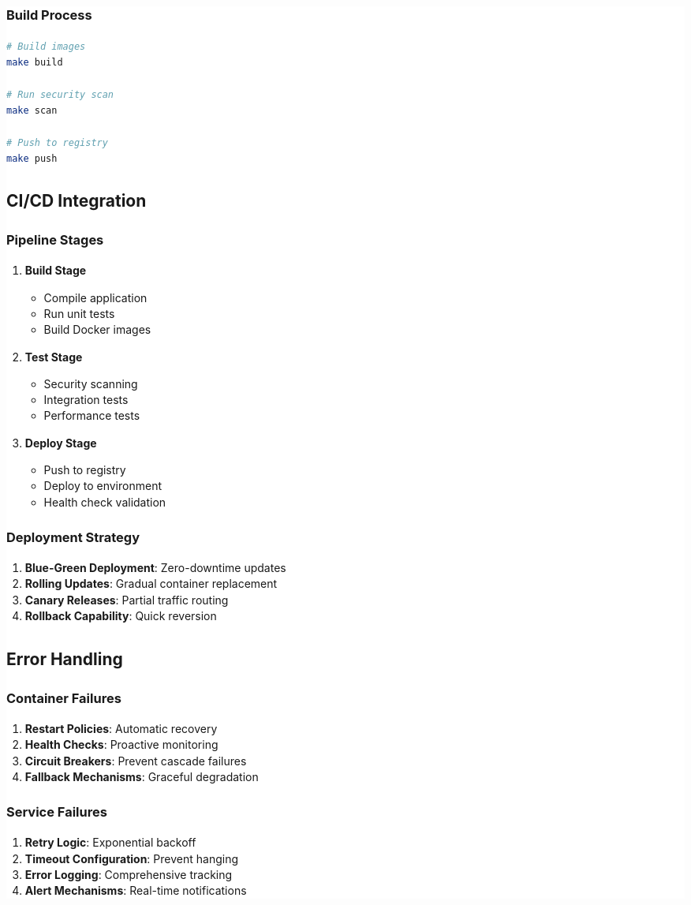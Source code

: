 ### Build Process

```bash
# Build images
make build

# Run security scan
make scan

# Push to registry
make push
```

## CI/CD Integration

### Pipeline Stages

1. **Build Stage**
   - Compile application
   - Run unit tests
   - Build Docker images

2. **Test Stage**
   - Security scanning
   - Integration tests
   - Performance tests

3. **Deploy Stage**
   - Push to registry
   - Deploy to environment
   - Health check validation

### Deployment Strategy

1. **Blue-Green Deployment**: Zero-downtime updates
2. **Rolling Updates**: Gradual container replacement
3. **Canary Releases**: Partial traffic routing
4. **Rollback Capability**: Quick reversion

## Error Handling

### Container Failures

1. **Restart Policies**: Automatic recovery
2. **Health Checks**: Proactive monitoring
3. **Circuit Breakers**: Prevent cascade failures
4. **Fallback Mechanisms**: Graceful degradation

### Service Failures

1. **Retry Logic**: Exponential backoff
2. **Timeout Configuration**: Prevent hanging
3. **Error Logging**: Comprehensive tracking
4. **Alert Mechanisms**: Real-time notifications
